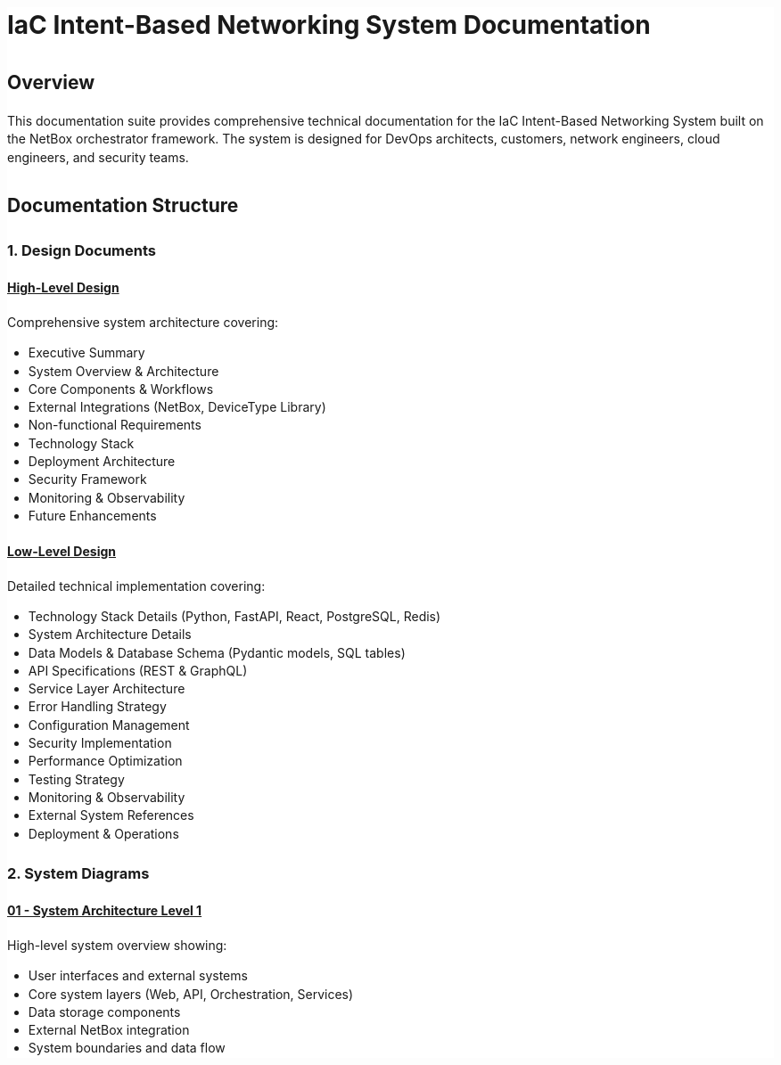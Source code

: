 # IaC Intent-Based Networking System Documentation

## Overview

This documentation suite provides comprehensive technical documentation for the IaC Intent-Based Networking System built on the NetBox orchestrator framework. The system is designed for DevOps architects, customers, network engineers, cloud engineers, and security teams.

## Documentation Structure

### 1. Design Documents

#### [High-Level Design](./HIGH_LEVEL_DESIGN.md)
Comprehensive system architecture covering:
- Executive Summary
- System Overview & Architecture
- Core Components & Workflows
- External Integrations (NetBox, DeviceType Library)
- Non-functional Requirements
- Technology Stack
- Deployment Architecture
- Security Framework
- Monitoring & Observability
- Future Enhancements

#### [Low-Level Design](./LOW_LEVEL_DESIGN.md)
Detailed technical implementation covering:
- Technology Stack Details (Python, FastAPI, React, PostgreSQL, Redis)
- System Architecture Details
- Data Models & Database Schema (Pydantic models, SQL tables)
- API Specifications (REST & GraphQL)
- Service Layer Architecture
- Error Handling Strategy
- Configuration Management
- Security Implementation
- Performance Optimization
- Testing Strategy
- Monitoring & Observability
- External System References
- Deployment & Operations

### 2. System Diagrams

#### [01 - System Architecture Level 1](./diagrams/01_system_architecture_level1.md)
High-level system overview showing:
- User interfaces and external systems
- Core system layers (Web, API, Orchestration, Services)
- Data storage components
- External NetBox integration
- System boundaries and data flow
